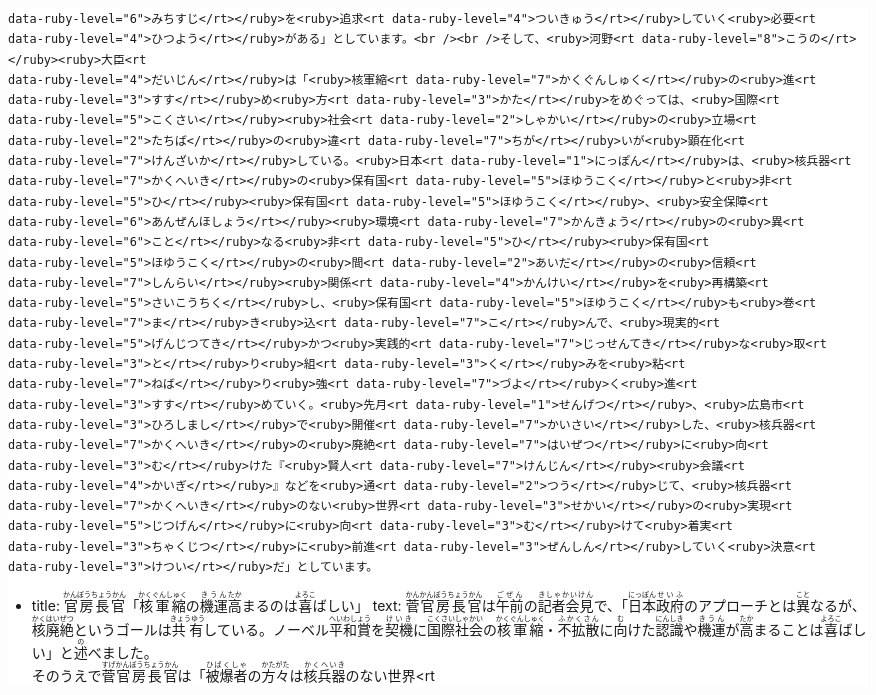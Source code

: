     data-ruby-level="6">みちすじ</rt></ruby>を<ruby>追求<rt data-ruby-level="4">ついきゅう</rt></ruby>していく<ruby>必要<rt
    data-ruby-level="4">ひつよう</rt></ruby>がある」としています。<br /><br />そして、<ruby>河野<rt data-ruby-level="8">こうの</rt></ruby><ruby>大臣<rt
    data-ruby-level="4">だいじん</rt></ruby>は「<ruby>核軍縮<rt data-ruby-level="7">かくぐんしゅく</rt></ruby>の<ruby>進<rt
    data-ruby-level="3">すす</rt></ruby>め<ruby>方<rt data-ruby-level="3">かた</rt></ruby>をめぐっては、<ruby>国際<rt
    data-ruby-level="5">こくさい</rt></ruby><ruby>社会<rt data-ruby-level="2">しゃかい</rt></ruby>の<ruby>立場<rt
    data-ruby-level="2">たちば</rt></ruby>の<ruby>違<rt data-ruby-level="7">ちが</rt></ruby>いが<ruby>顕在化<rt
    data-ruby-level="7">けんざいか</rt></ruby>している。<ruby>日本<rt data-ruby-level="1">にっぽん</rt></ruby>は、<ruby>核兵器<rt
    data-ruby-level="7">かくへいき</rt></ruby>の<ruby>保有国<rt data-ruby-level="5">ほゆうこく</rt></ruby>と<ruby>非<rt
    data-ruby-level="5">ひ</rt></ruby><ruby>保有国<rt data-ruby-level="5">ほゆうこく</rt></ruby>、<ruby>安全保障<rt
    data-ruby-level="6">あんぜんほしょう</rt></ruby><ruby>環境<rt data-ruby-level="7">かんきょう</rt></ruby>の<ruby>異<rt
    data-ruby-level="6">こと</rt></ruby>なる<ruby>非<rt data-ruby-level="5">ひ</rt></ruby><ruby>保有国<rt
    data-ruby-level="5">ほゆうこく</rt></ruby>の<ruby>間<rt data-ruby-level="2">あいだ</rt></ruby>の<ruby>信頼<rt
    data-ruby-level="7">しんらい</rt></ruby><ruby>関係<rt data-ruby-level="4">かんけい</rt></ruby>を<ruby>再構築<rt
    data-ruby-level="5">さいこうちく</rt></ruby>し、<ruby>保有国<rt data-ruby-level="5">ほゆうこく</rt></ruby>も<ruby>巻<rt
    data-ruby-level="7">ま</rt></ruby>き<ruby>込<rt data-ruby-level="7">こ</rt></ruby>んで、<ruby>現実的<rt
    data-ruby-level="5">げんじつてき</rt></ruby>かつ<ruby>実践的<rt data-ruby-level="7">じっせんてき</rt></ruby>な<ruby>取<rt
    data-ruby-level="3">と</rt></ruby>り<ruby>組<rt data-ruby-level="3">く</rt></ruby>みを<ruby>粘<rt
    data-ruby-level="7">ねば</rt></ruby>り<ruby>強<rt data-ruby-level="7">づよ</rt></ruby>く<ruby>進<rt
    data-ruby-level="3">すす</rt></ruby>めていく。<ruby>先月<rt data-ruby-level="1">せんげつ</rt></ruby>、<ruby>広島市<rt
    data-ruby-level="3">ひろしまし</rt></ruby>で<ruby>開催<rt data-ruby-level="7">かいさい</rt></ruby>した、<ruby>核兵器<rt
    data-ruby-level="7">かくへいき</rt></ruby>の<ruby>廃絶<rt data-ruby-level="7">はいぜつ</rt></ruby>に<ruby>向<rt
    data-ruby-level="3">む</rt></ruby>けた『<ruby>賢人<rt data-ruby-level="7">けんじん</rt></ruby><ruby>会議<rt
    data-ruby-level="4">かいぎ</rt></ruby>』などを<ruby>通<rt data-ruby-level="2">つう</rt></ruby>じて、<ruby>核兵器<rt
    data-ruby-level="7">かくへいき</rt></ruby>のない<ruby>世界<rt data-ruby-level="3">せかい</rt></ruby>の<ruby>実現<rt
    data-ruby-level="5">じつげん</rt></ruby>に<ruby>向<rt data-ruby-level="3">む</rt></ruby>けて<ruby>着実<rt
    data-ruby-level="3">ちゃくじつ</rt></ruby>に<ruby>前進<rt data-ruby-level="3">ぜんしん</rt></ruby>していく<ruby>決意<rt
    data-ruby-level="3">けつい</rt></ruby>だ」としています。
- title: <ruby>官房長官<rt data-ruby-level="7">かんぼうちょうかん</rt></ruby>「<ruby>核軍縮<rt data-ruby-level="7">かくぐんしゅく</rt></ruby>の<ruby>機運<rt
    data-ruby-level="4">きうん</rt></ruby><ruby>高<rt data-ruby-level="2">たか</rt></ruby>まるのは<ruby>喜<rt
    data-ruby-level="4">よろこ</rt></ruby>ばしい」
  text: <ruby>菅<rt data-ruby-level="8">かん</rt></ruby><ruby>官房長官<rt data-ruby-level="7">かんぼうちょうかん</rt></ruby>は<ruby>午前<rt
    data-ruby-level="2">ごぜん</rt></ruby>の<ruby>記者会見<rt data-ruby-level="3">きしゃかいけん</rt></ruby>で、「<ruby>日本<rt
    data-ruby-level="1">にっぽん</rt></ruby><ruby>政府<rt data-ruby-level="5">せいふ</rt></ruby>のアプローチとは<ruby>異<rt
    data-ruby-level="6">こと</rt></ruby>なるが、<ruby>核廃絶<rt data-ruby-level="7">かくはいぜつ</rt></ruby>というゴールは<ruby>共有<rt
    data-ruby-level="4">きょうゆう</rt></ruby>している。ノーベル<ruby>平和賞<rt data-ruby-level="4">へいわしょう</rt></ruby>を<ruby>契機<rt
    data-ruby-level="7">けいき</rt></ruby>に<ruby>国際<rt data-ruby-level="5">こくさい</rt></ruby><ruby>社会<rt
    data-ruby-level="2">しゃかい</rt></ruby>の<ruby>核軍縮<rt data-ruby-level="7">かくぐんしゅく</rt></ruby>・<ruby>不拡散<rt
    data-ruby-level="6">ふかくさん</rt></ruby>に<ruby>向<rt data-ruby-level="3">む</rt></ruby>けた<ruby>認識<rt
    data-ruby-level="7">にんしき</rt></ruby>や<ruby>機運<rt data-ruby-level="4">きうん</rt></ruby>が<ruby>高<rt
    data-ruby-level="2">たか</rt></ruby>まることは<ruby>喜<rt data-ruby-level="4">よろこ</rt></ruby>ばしい」と<ruby>述<rt
    data-ruby-level="5">の</rt></ruby>べました。<br />そのうえで<ruby>菅<rt data-ruby-level="8">すげ</rt></ruby><ruby>官房長官<rt
    data-ruby-level="7">かんぼうちょうかん</rt></ruby>は「<ruby>被爆者<rt data-ruby-level="7">ひばくしゃ</rt></ruby>の<ruby>方々<rt
    data-ruby-level="2">かたがた</rt></ruby>は<ruby>核兵器<rt data-ruby-level="7">かくへいき</rt></ruby>のない<ruby>世界<rt